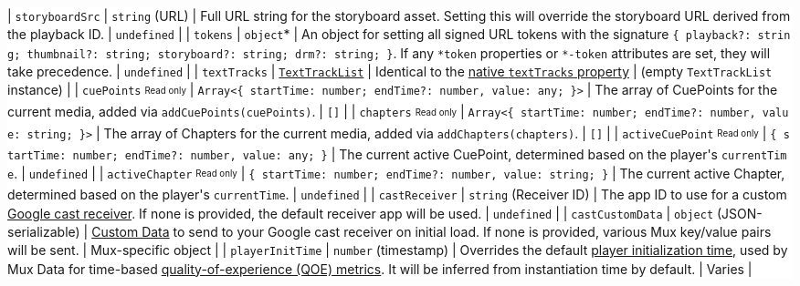 | `storyboardSrc`                                  | `string` (URL)                                                                    | Full URL string for the storyboard asset. Setting this will override the storyboard URL derived from the playback ID.                                                                                                                                                                                                                                                                            | `undefined`                                                         |
| `tokens`                                         | `object`\*                                                                        | An object for setting all signed URL tokens with the signature `{ playback?: string; thumbnail?: string; storyboard?: string; drm?: string; }`. If any `*token` properties or `*-token` attributes are set, they will take precedence.                                                                                                                                                           | `undefined`                                                         |
| `textTracks`                                     | [`TextTrackList`](https://developer.mozilla.org/en-US/docs/Web/API/TextTrackList) | Identical to the [native `textTracks` property](https://developer.mozilla.org/en-US/docs/Web/API/HTMLMediaElement/textTracks)                                                                                                                                                                                                                                                                    | (empty `TextTrackList` instance)                                    |
| `cuePoints` <sub><sup>Read only</sup></sub>      | `Array<{ startTime: number; endTime?: number, value: any; }>`                     | The array of CuePoints for the current media, added via `addCuePoints(cuePoints)`.                                                                                                                                                                                                                                                                                                               | `[]`                                                                |
| `chapters` <sub><sup>Read only</sup></sub>       | `Array<{ startTime: number; endTime?: number, value: string; }>`                  | The array of Chapters for the current media, added via `addChapters(chapters)`.                                                                                                                                                                                                                                                                                                                  | `[]`                                                                |
| `activeCuePoint` <sub><sup>Read only</sup></sub> | `{ startTime: number; endTime?: number, value: any; }`                            | The current active CuePoint, determined based on the player's `currentTime`.                                                                                                                                                                                                                                                                                                                     | `undefined`                                                         |
| `activeChapter` <sub><sup>Read only</sup></sub>  | `{ startTime: number; endTime?: number, value: string; }`                         | The current active Chapter, determined based on the player's `currentTime`.                                                                                                                                                                                                                                                                                                                      | `undefined`                                                         |
| `castReceiver`                                   | `string` (Receiver ID)                                                            | The app ID to use for a custom [Google cast receiver](https://developers.google.com/cast/docs/web_receiver/basic). If none is provided, the default receiver app will be used.                                                                                                                                                                                                                   | `undefined`                                                         |
| `castCustomData`                                 | `object` (JSON-serializable)                                                      | [Custom Data](https://developers.google.com/cast/docs/reference/web_sender/chrome.cast.media.MediaInfo#customData) to send to your Google cast receiver on initial load. If none is provided, various Mux key/value pairs will be sent.                                                                                                                                                          | Mux-specific object                                                 |
| `playerInitTime`                                 | `number` (timestamp)                                                              | Overrides the default [player initialization time](https://docs.mux.com/guides/make-your-data-actionable-with-metadata#optional-configurable-metadata), used by Mux Data for time-based [quality-of-experience (QOE) metrics](https://docs.mux.com/guides/understand-metric-definitions). It will be inferred from instantiation time by default.                                                | Varies                                                              |